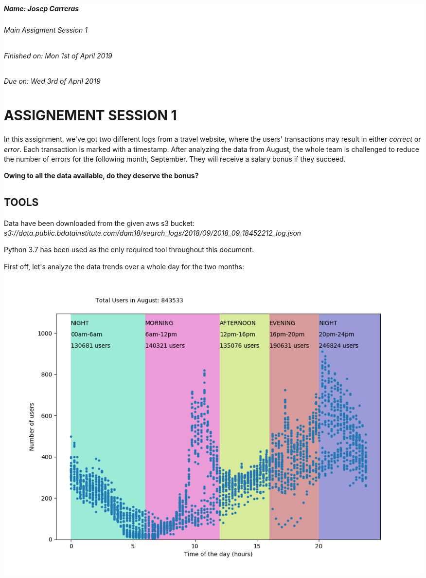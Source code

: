 ##### Name: Josep Carreras
###### Main Assigment Session 1
###### Finished on: Mon 1st of April 2019
###### Due on: Wed 3rd of April 2019

# ASSIGNEMENT SESSION 1


In this assignment, we've got two different logs from a travel website, where the users' transactions may result in either *correct* or *error*. Each transaction is marked with a timestamp. After analyzing the data from August, the whole team is challenged to reduce the number of errors for the following month, September. They will receive a salary bonus if they succeed. 

**Owing to all the data available, do they deserve the bonus?**

## TOOLS
Data have been downloaded from the given aws s3 bucket:
*s3://data.public.bdatainstitute.com/dam18/search_logs/2018/09/2018_09_18452212_log.json*

Python 3.7 has been used as the only required tool throughout this document.

First off, let's analyze the data trends over a whole day for the two months:

![Day_August_nofilter](August_day_nofilter.png)
